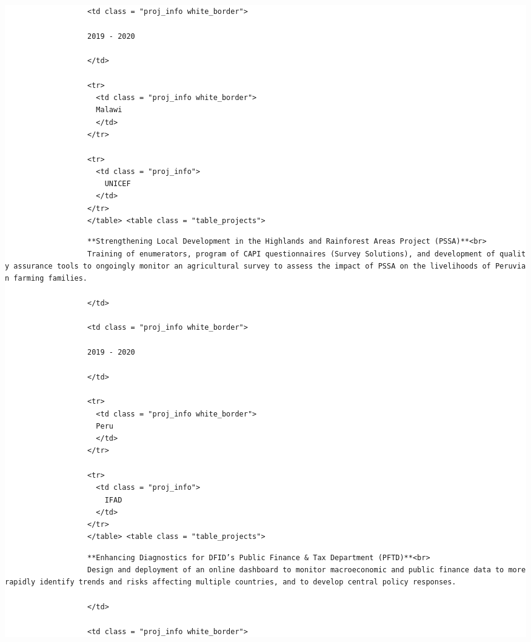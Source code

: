                        <td class = "proj_info white_border">
                       
                       2019 - 2020 
                       
                       </td>
                       
                       <tr>
                         <td class = "proj_info white_border">
                         Malawi
                         </td>
                       </tr>
                       
                       <tr>
                         <td class = "proj_info">
                           UNICEF
                         </td>
                       </tr>
                       </table> <table class = "table_projects">
<tr>
                       <td rowspan = "3" class = "col_project">
                     
                       **Strengthening Local Development in the Highlands and Rainforest Areas Project (PSSA)**<br>
                       Training of enumerators, program of CAPI questionnaires (Survey Solutions), and development of quality assurance tools to ongoingly monitor an agricultural survey to assess the impact of PSSA on the livelihoods of Peruvian farming families. 
                      
                       </td>
  
                       <td class = "proj_info white_border">
                       
                       2019 - 2020 
                       
                       </td>
                       
                       <tr>
                         <td class = "proj_info white_border">
                         Peru
                         </td>
                       </tr>
                       
                       <tr>
                         <td class = "proj_info">
                           IFAD
                         </td>
                       </tr>
                       </table> <table class = "table_projects">
<tr>
                       <td rowspan = "3" class = "col_project">
                     
                       **Enhancing Diagnostics for DFID’s Public Finance & Tax Department (PFTD)**<br>
                       Design and deployment of an online dashboard to monitor macroeconomic and public finance data to more rapidly identify trends and risks affecting multiple countries, and to develop central policy responses.  
                      
                       </td>
  
                       <td class = "proj_info white_border">
                       